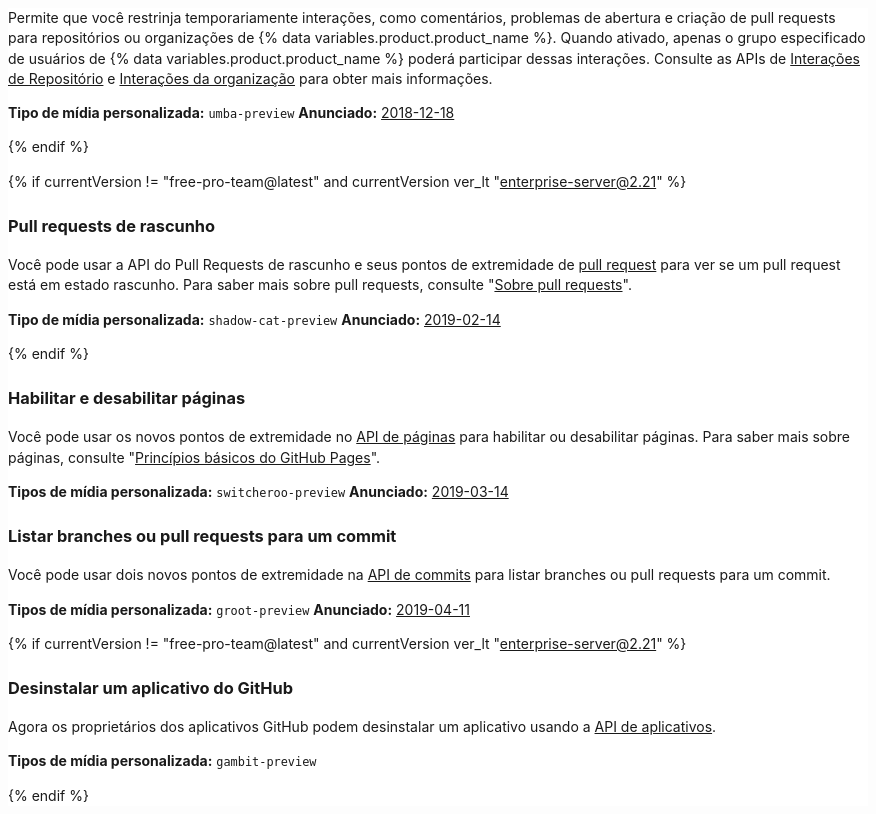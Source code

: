 Permite que você restrinja temporariamente interações, como comentários, problemas de abertura e criação de pull requests para repositórios ou organizações de {% data variables.product.product_name %}. Quando ativado, apenas o grupo especificado de usuários de {% data variables.product.product_name %} poderá participar dessas interações. Consulte as APIs de [Interações de Repositório](/v3/interactions/repos/) e [Interações da organização](/v3/interactions/orgs/) para obter mais informações.

**Tipo de mídia personalizada:** `umba-preview` **Anunciado:** [2018-12-18](https://developer.github.com/changes/2018-12-18-interactions-preview/)

{% endif %}

{% if currentVersion != "free-pro-team@latest" and currentVersion ver_lt "enterprise-server@2.21" %}


### Pull requests de rascunho

Você pode usar a API do Pull Requests de rascunho e seus pontos de extremidade de [pull request](/v3/pulls/) para ver se um pull request está em estado rascunho. Para saber mais sobre pull requests, consulte "[Sobre pull requests](/articles/about-pull-requests/)".

**Tipo de mídia personalizada:** `shadow-cat-preview` **Anunciado:** [2019-02-14](https://developer.github.com/changes/2019-02-14-draft-pull-requests/)

{% endif %}



### Habilitar e desabilitar páginas

Você pode usar os novos pontos de extremidade no [API de páginas](/v3/repos/pages/) para habilitar ou desabilitar páginas. Para saber mais sobre páginas, consulte "[Princípios básicos do GitHub Pages](/categories/github-pages-basics)".

**Tipos de mídia personalizada:** `switcheroo-preview` **Anunciado:** [2019-03-14](https://developer.github.com/changes/2019-03-14-enabling-disabling-pages/)



### Listar branches ou pull requests para um commit

Você pode usar dois novos pontos de extremidade na [API de commits](/v3/repos/commits/) para listar branches ou pull requests para um commit.

**Tipos de mídia personalizada:** `groot-preview` **Anunciado:** [2019-04-11](https://developer.github.com/changes/2019-04-11-pulls-branches-for-commit/)

{% if currentVersion != "free-pro-team@latest" and currentVersion ver_lt "enterprise-server@2.21" %}


### Desinstalar um aplicativo do GitHub

Agora os proprietários dos aplicativos GitHub podem desinstalar um aplicativo usando a [API de aplicativos](/v3/apps/#delete-an-installation-for-the-authenticated-app).

**Tipos de mídia personalizada:** `gambit-preview` 

{% endif %}
